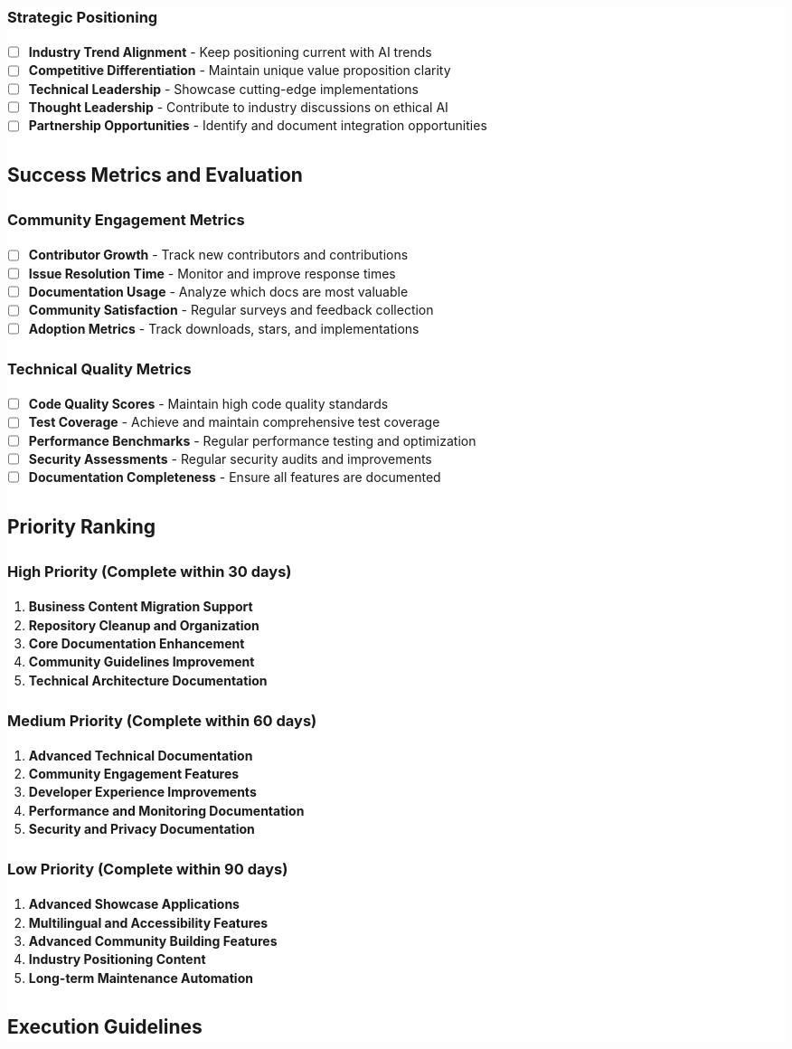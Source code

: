 ### Strategic Positioning
- [ ] **Industry Trend Alignment** - Keep positioning current with AI trends
- [ ] **Competitive Differentiation** - Maintain unique value proposition clarity
- [ ] **Technical Leadership** - Showcase cutting-edge implementations
- [ ] **Thought Leadership** - Contribute to industry discussions on ethical AI
- [ ] **Partnership Opportunities** - Identify and document integration opportunities

## Success Metrics and Evaluation

### Community Engagement Metrics
- [ ] **Contributor Growth** - Track new contributors and contributions
- [ ] **Issue Resolution Time** - Monitor and improve response times
- [ ] **Documentation Usage** - Analyze which docs are most valuable
- [ ] **Community Satisfaction** - Regular surveys and feedback collection
- [ ] **Adoption Metrics** - Track downloads, stars, and implementations

### Technical Quality Metrics
- [ ] **Code Quality Scores** - Maintain high code quality standards
- [ ] **Test Coverage** - Achieve and maintain comprehensive test coverage
- [ ] **Performance Benchmarks** - Regular performance testing and optimization
- [ ] **Security Assessments** - Regular security audits and improvements
- [ ] **Documentation Completeness** - Ensure all features are documented

## Priority Ranking

### High Priority (Complete within 30 days)
1. **Business Content Migration Support**
2. **Repository Cleanup and Organization**
3. **Core Documentation Enhancement**
4. **Community Guidelines Improvement**
5. **Technical Architecture Documentation**

### Medium Priority (Complete within 60 days)
1. **Advanced Technical Documentation**
2. **Community Engagement Features**
3. **Developer Experience Improvements**
4. **Performance and Monitoring Documentation**
5. **Security and Privacy Documentation**

### Low Priority (Complete within 90 days)
1. **Advanced Showcase Applications**
2. **Multilingual and Accessibility Features**
3. **Advanced Community Building Features**
4. **Industry Positioning Content**
5. **Long-term Maintenance Automation**

## Execution Guidelines

